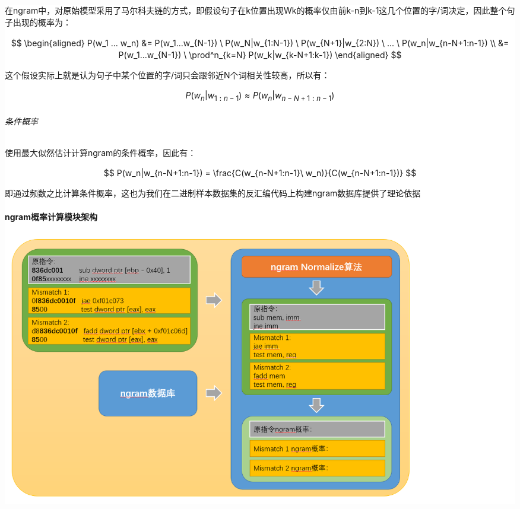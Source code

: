 在ngram中，对原始模型采用了马尔科夫链的方式，即假设句子在k位置出现Wk的概率仅由前k-n到k-1这几个位置的字/词决定，因此整个句子出现的概率为：

$$
\begin{aligned}
P(w_1 ... w_n) &= P(w_1...w_{N-1}) \ P(w_N|w_{1:N-1}) \ P(w_{N+1}|w_{2:N}) \ ... \ P(w_n|w_{n-N+1:n-1})
\\
&= P(w_1...w_{N-1}) \ \prod^n_{k=N} P(w_k|w_{k-N+1:k-1})
\end{aligned}
$$

这个假设实际上就是认为句子中某个位置的字/词只会跟邻近N个词相关性较高，所以有：

$$
P(w_n|w_{1:n-1}) \approx P(w_n|w_{n-N+1:n-1})
$$

###### 条件概率

使用最大似然估计计算ngram的条件概率，因此有：

$$
P(w_n|w_{n-N+1:n-1}) = \frac{C(w_{n-N+1:n-1}\ w_n)}{C(w_{n-N+1:n-1})}
$$

即通过频数之比计算条件概率，这也为我们在二进制样本数据集的反汇编代码上构建ngram数据库提供了理论依据

#### ngram概率计算模块架构

<img src="pic/2_5.png" title="" alt="" width="698">

